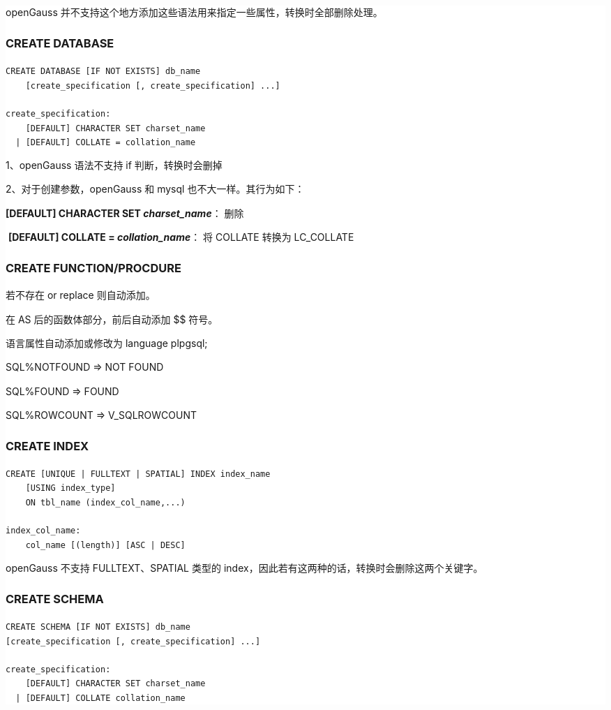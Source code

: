 openGauss 并不支持这个地方添加这些语法用来指定一些属性，转换时全部删除处理。

### CREATE DATABASE

```
CREATE DATABASE [IF NOT EXISTS] db_name
    [create_specification [, create_specification] ...]

create_specification:
    [DEFAULT] CHARACTER SET charset_name
  | [DEFAULT] COLLATE = collation_name
```

1、openGauss 语法不支持 if 判断，转换时会删掉

2、对于创建参数，openGauss 和 mysql 也不大一样。其行为如下：

**[DEFAULT] CHARACTER SET _charset_name_**： 删除

​ **[DEFAULT] COLLATE = _collation_name_**： 将 COLLATE 转换为 LC_COLLATE

### CREATE FUNCTION/PROCDURE

若不存在 or replace 则自动添加。

在 AS 后的函数体部分，前后自动添加 $$ 符号。

语言属性自动添加或修改为 language plpgsql;

SQL%NOTFOUND => NOT FOUND

SQL%FOUND => FOUND

SQL%ROWCOUNT => V_SQLROWCOUNT

### CREATE INDEX

```
CREATE [UNIQUE | FULLTEXT | SPATIAL] INDEX index_name
    [USING index_type]
    ON tbl_name (index_col_name,...)

index_col_name:
    col_name [(length)] [ASC | DESC]
```

openGauss 不支持 FULLTEXT、SPATIAL 类型的 index，因此若有这两种的话，转换时会删除这两个关键字。

### CREATE SCHEMA

```
CREATE SCHEMA [IF NOT EXISTS] db_name
[create_specification [, create_specification] ...]

create_specification:
    [DEFAULT] CHARACTER SET charset_name
  | [DEFAULT] COLLATE collation_name
```
